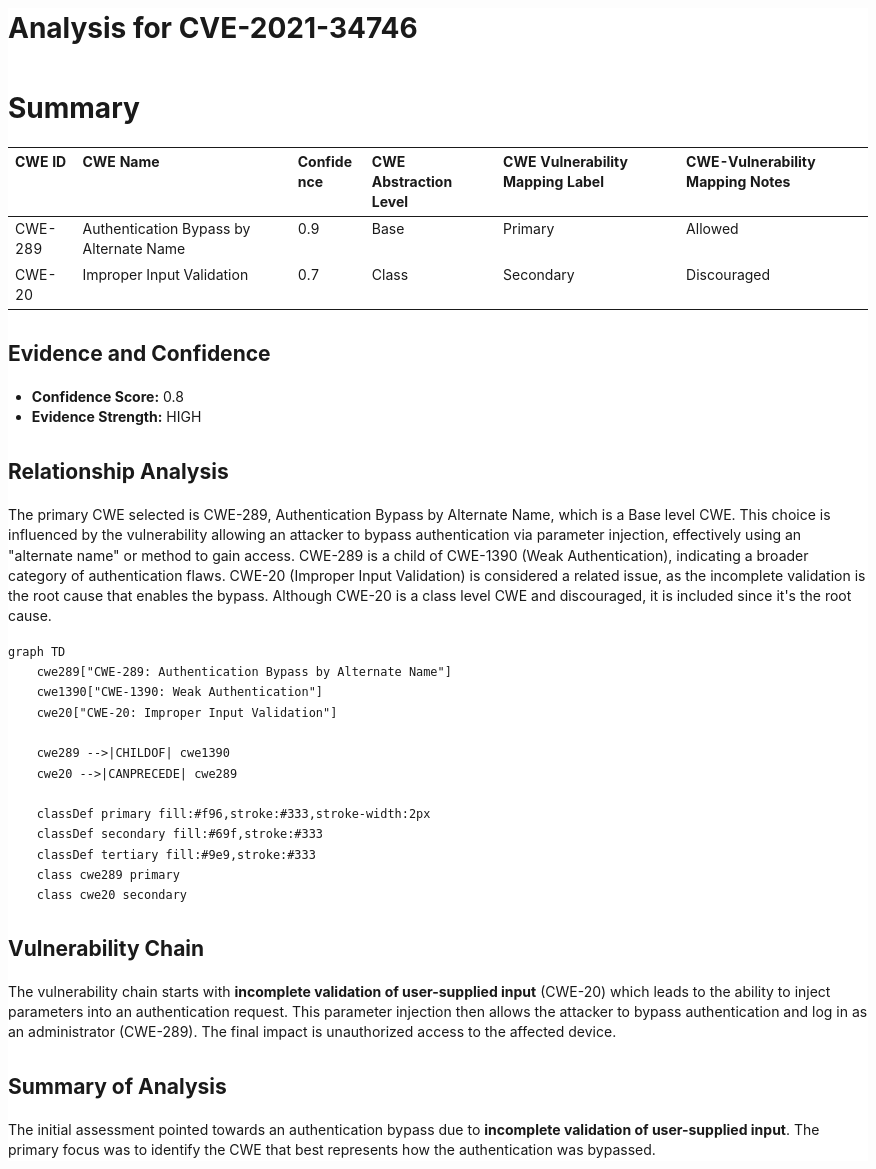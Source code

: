 # Analysis for CVE-2021-34746

# Summary
| CWE ID   | CWE Name                                                                 | Confidence | CWE Abstraction Level | CWE Vulnerability Mapping Label | CWE-Vulnerability Mapping Notes |
| :------- | :----------------------------------------------------------------------- | :--------- | :-------------------- | :------------------------------ | :------------------------------ |
| CWE-289  | Authentication Bypass by Alternate Name                                 | 0.9        | Base                  | Primary                         | Allowed                       |
| CWE-20   | Improper Input Validation                                                | 0.7        | Class                 | Secondary                       | Discouraged                   |

## Evidence and Confidence

*   **Confidence Score:** 0.8
*   **Evidence Strength:** HIGH

## Relationship Analysis
The primary CWE selected is CWE-289, Authentication Bypass by Alternate Name, which is a Base level CWE. This choice is influenced by the vulnerability allowing an attacker to bypass authentication via parameter injection, effectively using an "alternate name" or method to gain access. CWE-289 is a child of CWE-1390 (Weak Authentication), indicating a broader category of authentication flaws. CWE-20 (Improper Input Validation) is considered a related issue, as the incomplete validation is the root cause that enables the bypass. Although CWE-20 is a class level CWE and discouraged, it is included since it's the root cause.

```mermaid
graph TD
    cwe289["CWE-289: Authentication Bypass by Alternate Name"]
    cwe1390["CWE-1390: Weak Authentication"]
    cwe20["CWE-20: Improper Input Validation"]
    
    cwe289 -->|CHILDOF| cwe1390
    cwe20 -->|CANPRECEDE| cwe289
    
    classDef primary fill:#f96,stroke:#333,stroke-width:2px
    classDef secondary fill:#69f,stroke:#333
    classDef tertiary fill:#9e9,stroke:#333
    class cwe289 primary
    class cwe20 secondary
```

## Vulnerability Chain
The vulnerability chain starts with **incomplete validation of user-supplied input** (CWE-20) which leads to the ability to inject parameters into an authentication request. This parameter injection then allows the attacker to bypass authentication and log in as an administrator (CWE-289). The final impact is unauthorized access to the affected device.

## Summary of Analysis
The initial assessment pointed towards an authentication bypass due to **incomplete validation of user-supplied input**. The primary focus was to identify the CWE that best represents how the authentication was bypassed.
